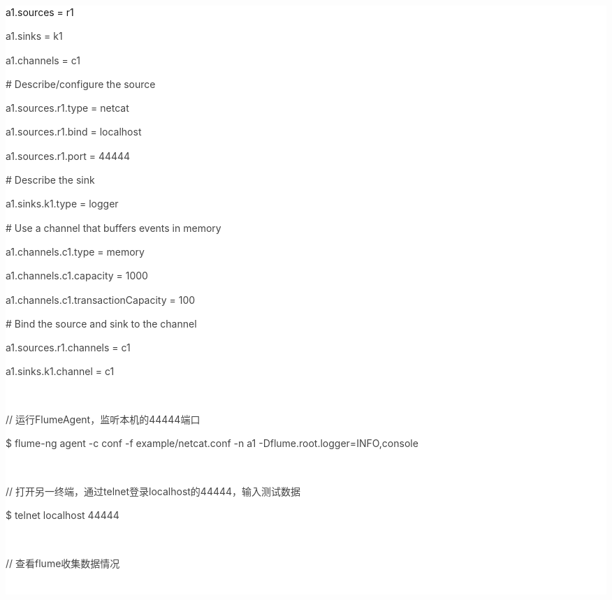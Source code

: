 a1.sources = r1</p>
<p align="left" style="color:rgb(69,69,69);background-color:rgb(255,255,255);">
a1.sinks = k1</p>
<p align="left" style="color:rgb(69,69,69);background-color:rgb(255,255,255);">
a1.channels = c1</p>
<p align="left" style="color:rgb(69,69,69);background-color:rgb(255,255,255);">
# Describe/configure the source</p>
<p align="left" style="color:rgb(69,69,69);background-color:rgb(255,255,255);">
a1.sources.r1.type = netcat</p>
<p align="left" style="color:rgb(69,69,69);background-color:rgb(255,255,255);">
a1.sources.r1.bind = localhost</p>
<p align="left" style="color:rgb(69,69,69);background-color:rgb(255,255,255);">
a1.sources.r1.port = 44444</p>
<p align="left" style="color:rgb(69,69,69);background-color:rgb(255,255,255);">
# Describe the sink</p>
<p align="left" style="color:rgb(69,69,69);background-color:rgb(255,255,255);">
a1.sinks.k1.type = logger</p>
<p align="left" style="color:rgb(69,69,69);background-color:rgb(255,255,255);">
# Use a channel that buffers events in memory</p>
<p align="left" style="color:rgb(69,69,69);background-color:rgb(255,255,255);">
a1.channels.c1.type = memory</p>
<p align="left" style="color:rgb(69,69,69);background-color:rgb(255,255,255);">
a1.channels.c1.capacity = 1000</p>
<p align="left" style="color:rgb(69,69,69);background-color:rgb(255,255,255);">
a1.channels.c1.transactionCapacity = 100</p>
<p align="left" style="color:rgb(69,69,69);background-color:rgb(255,255,255);">
# Bind the source and sink to the channel</p>
<p align="left" style="color:rgb(69,69,69);background-color:rgb(255,255,255);">
a1.sources.r1.channels = c1</p>
<p align="left" style="color:rgb(69,69,69);background-color:rgb(255,255,255);">
a1.sinks.k1.channel = c1</p>
<p align="left" style="color:rgb(69,69,69);background-color:rgb(255,255,255);">
 </p>
<p align="left" style="color:rgb(69,69,69);background-color:rgb(255,255,255);">
// 运行FlumeAgent，监听本机的44444端口</p>
<p align="left" style="color:rgb(69,69,69);background-color:rgb(255,255,255);">
$ flume-ng agent -c conf -f example/netcat.conf -n a1 -Dflume.root.logger=INFO,console</p>
<p align="left" style="color:rgb(69,69,69);background-color:rgb(255,255,255);">
</p>
<p style="color:rgb(69,69,69);background-color:rgb(255,255,255);">
<img src="https://img-blog.csdn.net/20160908163332846" alt="" style="border:0px;vertical-align:middle;"></p>
<p align="left" style="color:rgb(69,69,69);background-color:rgb(255,255,255);">
// 打开另一终端，通过telnet登录localhost的44444，输入测试数据</p>
<p align="left" style="color:rgb(69,69,69);background-color:rgb(255,255,255);">
$ telnet localhost 44444</p>
<p align="left" style="color:rgb(69,69,69);background-color:rgb(255,255,255);">
</p>
<p align="left" style="color:rgb(69,69,69);background-color:rgb(255,255,255);">
<img src="https://img-blog.csdn.net/20160908163351049" alt="" style="border:0px;vertical-align:middle;"></p>
<p align="left" style="color:rgb(69,69,69);background-color:rgb(255,255,255);">
// 查看flume收集数据情况</p>
<p align="left" style="color:rgb(69,69,69);background-color:rgb(255,255,255);">
<img src="https://img-blog.csdn.net/20160908163442565" alt="" style="border:0px;vertical-align:middle;"><br></p>
<h2 style="font-weight:400;line-height:1.1;color:rgb(69,69,69);font-size:30px;background-color:rgb(255,255,255);">